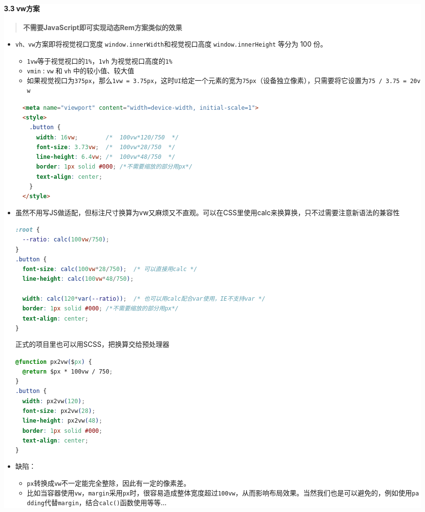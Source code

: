 #### 3.3 vw方案 ####

> **不需要JavaScript即可实现动态Rem方案类似的效果**

* `vh、vw`方案即将视觉视口宽度 `window.innerWidth`和视觉视口高度 `window.innerHeight` 等分为 100 份。

  * `1vw`等于视觉视口的`1%`，`1vh` 为视觉视口高度的`1%`
  * `vmin` : `vw` 和 `vh` 中的较小值、较大值
  * 如果视觉视口为`375px`，那么`1vw = 3.75px`，这时`UI`给定一个元素的宽为`75px`（设备独立像素），只需要将它设置为`75 / 3.75 = 20vw`

  ```html
    <meta name="viewport" content="width=device-width, initial-scale=1">
    <style>
      .button {
        width: 16vw;        /*  100vw*120/750  */
        font-size: 3.73vw;  /*  100vw*28/750  */
        line-height: 6.4vw; /*  100vw*48/750  */
        border: 1px solid #000; /*不需要缩放的部分用px*/
        text-align: center;
      }
    </style>
  ```

* 虽然不用写JS做适配，但标注尺寸换算为vw又麻烦又不直观。可以在CSS里使用calc来换算换，只不过需要注意新语法的兼容性

  ```css
  :root {
    --ratio: calc(100vw/750);
  }
  .button {
    font-size: calc(100vw*28/750);  /* 可以直接用calc */
    line-height: calc(100vw*48/750);
    
    width: calc(120*var(--ratio));  /* 也可以用calc配合var使用，IE不支持var */     
    border: 1px solid #000; /*不需要缩放的部分用px*/
    text-align: center;
  }
  ```

  正式的项目里也可以用SCSS，把换算交给预处理器

  ```css
  @function px2vw($px) {
    @return $px * 100vw / 750;
  }
  .button {
    width: px2vw(120);
    font-size: px2vw(28);
    line-height: px2vw(48);
    border: 1px solid #000;
    text-align: center;
  }
  ```

* 缺陷：
  * `px`转换成`vw`不一定能完全整除，因此有一定的像素差。
  * 比如当容器使用`vw`，`margin`采用`px`时，很容易造成整体宽度超过`100vw`，从而影响布局效果。当然我们也是可以避免的，例如使用`padding`代替`margin`，结合`calc()`函数使用等等...
